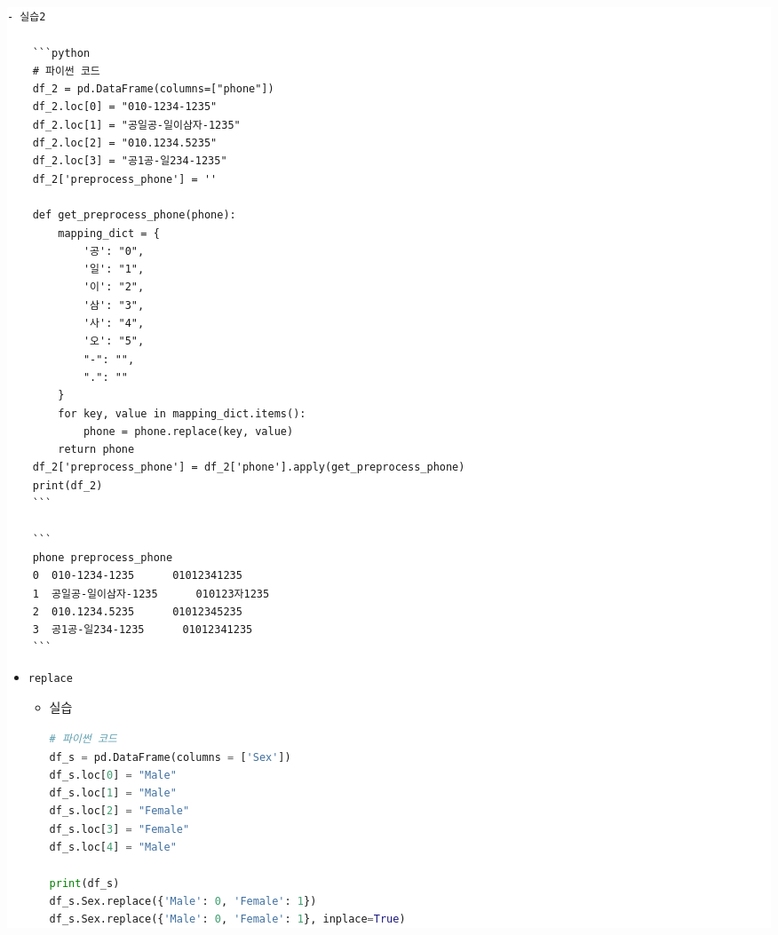 
    - 실습2

        ```python
        # 파이썬 코드
        df_2 = pd.DataFrame(columns=["phone"])
        df_2.loc[0] = "010-1234-1235"
        df_2.loc[1] = "공일공-일이삼자-1235"
        df_2.loc[2] = "010.1234.5235"
        df_2.loc[3] = "공1공-일234-1235"
        df_2['preprocess_phone'] = ''

        def get_preprocess_phone(phone):
            mapping_dict = {
                '공': "0",
                '일': "1",
                '이': "2",
                '삼': "3",
                '사': "4",
                '오': "5",
                "-": "",
                ".": ""
            }
            for key, value in mapping_dict.items():
                phone = phone.replace(key, value)
            return phone
        df_2['preprocess_phone'] = df_2['phone'].apply(get_preprocess_phone)
        print(df_2)
        ```

        ```
        phone preprocess_phone
        0  010-1234-1235      01012341235
        1  공일공-일이삼자-1235      010123자1235
        2  010.1234.5235      01012345235
        3  공1공-일234-1235      01012341235
        ```

- `replace`
    - 실습

        ```python
        # 파이썬 코드
        df_s = pd.DataFrame(columns = ['Sex'])
        df_s.loc[0] = "Male"
        df_s.loc[1] = "Male"
        df_s.loc[2] = "Female"
        df_s.loc[3] = "Female"
        df_s.loc[4] = "Male"

        print(df_s)
        df_s.Sex.replace({'Male': 0, 'Female': 1})
        df_s.Sex.replace({'Male': 0, 'Female': 1}, inplace=True)
        ```
